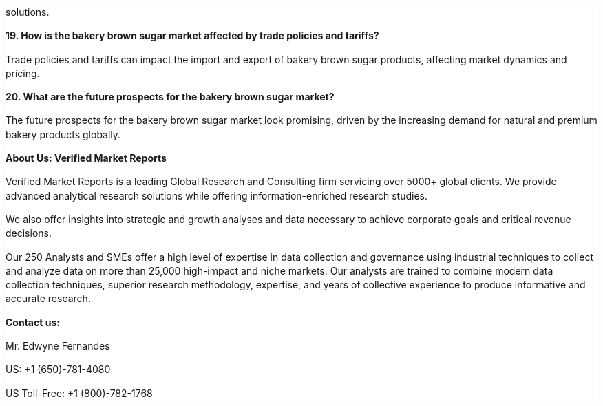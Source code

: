 solutions.</p><p><strong>19. How is the bakery brown sugar market affected by trade policies and tariffs?</strong></p><p>Trade policies and tariffs can impact the import and export of bakery brown sugar products, affecting market dynamics and pricing.</p><p><strong>20. What are the future prospects for the bakery brown sugar market?</strong></p><p>The future prospects for the bakery brown sugar market look promising, driven by the increasing demand for natural and premium bakery products globally.</p></body></html><p id="" class=""><strong>About Us: Verified Market Reports</strong></p><p id="" class="">Verified Market Reports is a leading Global Research and Consulting firm servicing over 5000+ global clients. We provide advanced analytical research solutions while offering information-enriched research studies.</p><p id="" class="">We also offer insights into strategic and growth analyses and data necessary to achieve corporate goals and critical revenue decisions.</p><p id="" class="">Our 250 Analysts and SMEs offer a high level of expertise in data collection and governance using industrial techniques to collect and analyze data on more than 25,000 high-impact and niche markets. Our analysts are trained to combine modern data collection techniques, superior research methodology, expertise, and years of collective experience to produce informative and accurate research.</p><p id="" class=""><strong>Contact us:</strong></p><p id="" class="">Mr. Edwyne Fernandes</p><p id="" class="">US: +1 (650)-781-4080</p><p id="" class="">US Toll-Free: +1 (800)-782-1768</p>
